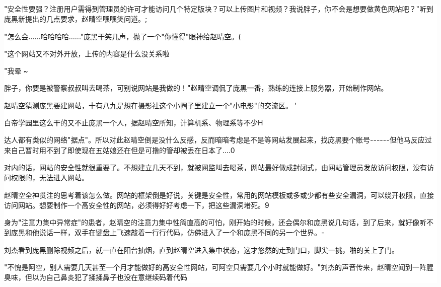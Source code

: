 





"安全性要强？注册用户需得到管理员的许可才能访问几个特定版块？可以上传图片和视频？我说胖子，你不会是想要做黄色网站吧？"听到庞黑新提出的几点要求，赵晴空嘿嘿笑问道。;





"怎么会......哈哈哈哈......"庞黑干笑几声，抛了一个"你懂得"眼神给赵晴空。(



"这个网站又不对外开放，上传的内容是什么没关系啦





"我晕 ~

胖子，你要是被警察叔叔叫去喝茶，可别说网站是我做的！"赵晴空调侃了庞黑一番，熟练的连接上服务器，开始制作网站。







赵晴空猜测庞黑要建网站，十有八九是想在摄影社这个小圈子里建立一个"小电影"的交流区。 '







白帝学园里这么干的又不止庞黑一个人，据赵晴空所知，计算机系、物理系等不少H

达人都有类似的网络"据点"。所以对此赵晴空倒是没什么反感，反而暗暗考虑是不是等网站发展起来，找庞黑要个账号------但他马反应过来自己暂时用不到了即使现在五姑娘还在但是可撸的管却被丢在日本了....0



对内的话，网站的安全性就很重要了。不想建立几天不到，就被网监叫去喝茶，网站最好做成封闭式，由网站管理员发放访问权限，没有访问权限的，无法进入网站。





赵晴空全神贯注的思考着该怎么做。网站的框架倒是好说，关键是安全性，常用的网站模板或多或少都有些安全漏洞，可以绕开权限，直接访问网站。想要制作一个高安全性的网站，必须得好好考虑一下，把这些漏洞堵死。9







身为"注意力集中异常症"的患者，赵晴空的注意力集中性简直高的可怕，刚开始的时候，还会偶尔和庞黑说几句话，到了后来，就好像听不到庞黑和他说话一样，双手在键盘上飞速敲着一行行代码，仿佛进入了一个和庞黑不同的另一个世界。-





刘杰看到庞黑删除视频之后，就一直在阳台抽烟，直到赵晴空进入集中状态，这才悠然的走到门口，脚尖一挑，啪的关上了门。





"不愧是阿空，别人需要几天甚至一个月才能做好的高安全性网站，可阿空只需要几个小时就能做好。"刘杰的声音传来，赵晴空闻到一阵腥臭味，但以为自己鼻炎犯了揉揉鼻子也没在意继续码着代码




